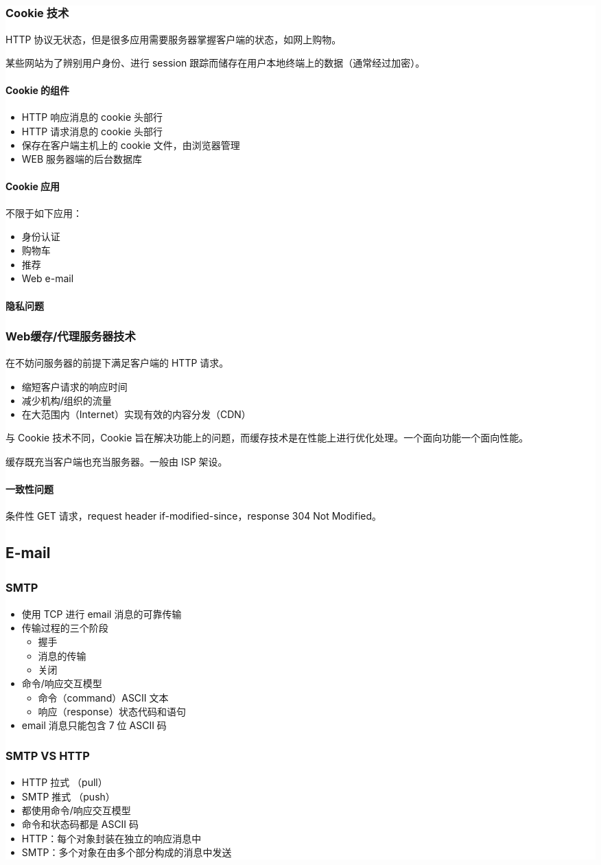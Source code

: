 
### Cookie 技术
HTTP 协议无状态，但是很多应用需要服务器掌握客户端的状态，如网上购物。

某些网站为了辨别用户身份、进行 session 跟踪而储存在用户本地终端上的数据（通常经过加密）。

#### Cookie 的组件
- HTTP 响应消息的 cookie 头部行
- HTTP 请求消息的 cookie 头部行
- 保存在客户端主机上的 cookie 文件，由浏览器管理
- WEB 服务器端的后台数据库

#### Cookie 应用
不限于如下应用：
- 身份认证
- 购物车
- 推荐
- Web e-mail

#### 隐私问题

### Web缓存/代理服务器技术
在不妨问服务器的前提下满足客户端的 HTTP 请求。
- 缩短客户请求的响应时间
- 减少机构/组织的流量
- 在大范围内（Internet）实现有效的内容分发（CDN）

与 Cookie 技术不同，Cookie 旨在解决功能上的问题，而缓存技术是在性能上进行优化处理。一个面向功能一个面向性能。

缓存既充当客户端也充当服务器。一般由 ISP 架设。 

#### 一致性问题
条件性 GET 请求，request header if-modified-since，response 304 Not Modified。

## E-mail

### SMTP
- 使用 TCP 进行 email 消息的可靠传输
- 传输过程的三个阶段
  - 握手
  - 消息的传输
  - 关闭
- 命令/响应交互模型
  - 命令（command）ASCII 文本
  - 响应（response）状态代码和语句
- email 消息只能包含 7 位 ASCII 码

### SMTP VS HTTP
- HTTP 拉式 （pull）
- SMTP 推式 （push）
- 都使用命令/响应交互模型
- 命令和状态码都是 ASCII 码
- HTTP：每个对象封装在独立的响应消息中
- SMTP：多个对象在由多个部分构成的消息中发送

